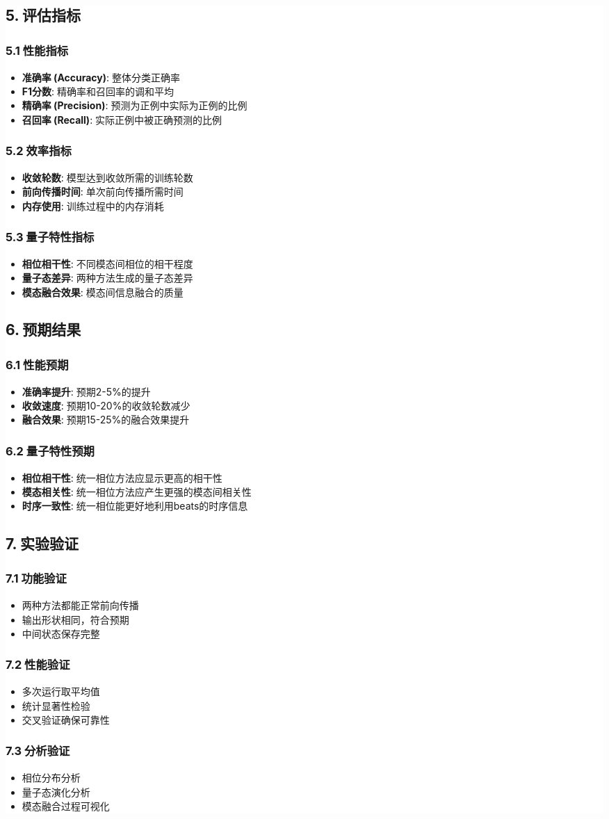 ## 5. 评估指标

### 5.1 性能指标
- **准确率 (Accuracy)**: 整体分类正确率
- **F1分数**: 精确率和召回率的调和平均
- **精确率 (Precision)**: 预测为正例中实际为正例的比例
- **召回率 (Recall)**: 实际正例中被正确预测的比例

### 5.2 效率指标
- **收敛轮数**: 模型达到收敛所需的训练轮数
- **前向传播时间**: 单次前向传播所需时间
- **内存使用**: 训练过程中的内存消耗

### 5.3 量子特性指标
- **相位相干性**: 不同模态间相位的相干程度
- **量子态差异**: 两种方法生成的量子态差异
- **模态融合效果**: 模态间信息融合的质量

## 6. 预期结果

### 6.1 性能预期
- **准确率提升**: 预期2-5%的提升
- **收敛速度**: 预期10-20%的收敛轮数减少
- **融合效果**: 预期15-25%的融合效果提升

### 6.2 量子特性预期
- **相位相干性**: 统一相位方法应显示更高的相干性
- **模态相关性**: 统一相位方法应产生更强的模态间相关性
- **时序一致性**: 统一相位能更好地利用beats的时序信息

## 7. 实验验证

### 7.1 功能验证
- 两种方法都能正常前向传播
- 输出形状相同，符合预期
- 中间状态保存完整

### 7.2 性能验证
- 多次运行取平均值
- 统计显著性检验
- 交叉验证确保可靠性

### 7.3 分析验证
- 相位分布分析
- 量子态演化分析
- 模态融合过程可视化
